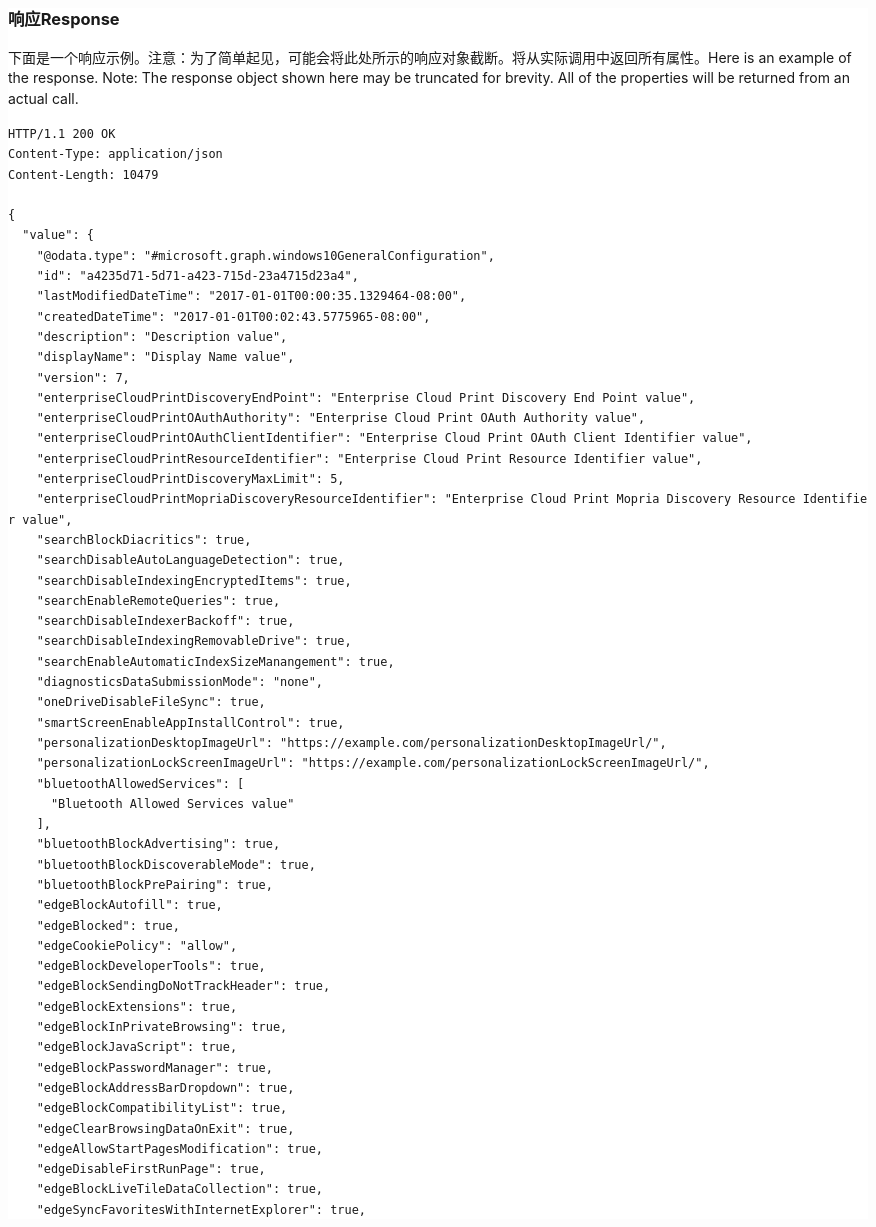 ### <a name="response"></a><span data-ttu-id="cfe01-134">响应</span><span class="sxs-lookup"><span data-stu-id="cfe01-134">Response</span></span>
<span data-ttu-id="cfe01-p102">下面是一个响应示例。注意：为了简单起见，可能会将此处所示的响应对象截断。将从实际调用中返回所有属性。</span><span class="sxs-lookup"><span data-stu-id="cfe01-p102">Here is an example of the response. Note: The response object shown here may be truncated for brevity. All of the properties will be returned from an actual call.</span></span>
``` http
HTTP/1.1 200 OK
Content-Type: application/json
Content-Length: 10479

{
  "value": {
    "@odata.type": "#microsoft.graph.windows10GeneralConfiguration",
    "id": "a4235d71-5d71-a423-715d-23a4715d23a4",
    "lastModifiedDateTime": "2017-01-01T00:00:35.1329464-08:00",
    "createdDateTime": "2017-01-01T00:02:43.5775965-08:00",
    "description": "Description value",
    "displayName": "Display Name value",
    "version": 7,
    "enterpriseCloudPrintDiscoveryEndPoint": "Enterprise Cloud Print Discovery End Point value",
    "enterpriseCloudPrintOAuthAuthority": "Enterprise Cloud Print OAuth Authority value",
    "enterpriseCloudPrintOAuthClientIdentifier": "Enterprise Cloud Print OAuth Client Identifier value",
    "enterpriseCloudPrintResourceIdentifier": "Enterprise Cloud Print Resource Identifier value",
    "enterpriseCloudPrintDiscoveryMaxLimit": 5,
    "enterpriseCloudPrintMopriaDiscoveryResourceIdentifier": "Enterprise Cloud Print Mopria Discovery Resource Identifier value",
    "searchBlockDiacritics": true,
    "searchDisableAutoLanguageDetection": true,
    "searchDisableIndexingEncryptedItems": true,
    "searchEnableRemoteQueries": true,
    "searchDisableIndexerBackoff": true,
    "searchDisableIndexingRemovableDrive": true,
    "searchEnableAutomaticIndexSizeManangement": true,
    "diagnosticsDataSubmissionMode": "none",
    "oneDriveDisableFileSync": true,
    "smartScreenEnableAppInstallControl": true,
    "personalizationDesktopImageUrl": "https://example.com/personalizationDesktopImageUrl/",
    "personalizationLockScreenImageUrl": "https://example.com/personalizationLockScreenImageUrl/",
    "bluetoothAllowedServices": [
      "Bluetooth Allowed Services value"
    ],
    "bluetoothBlockAdvertising": true,
    "bluetoothBlockDiscoverableMode": true,
    "bluetoothBlockPrePairing": true,
    "edgeBlockAutofill": true,
    "edgeBlocked": true,
    "edgeCookiePolicy": "allow",
    "edgeBlockDeveloperTools": true,
    "edgeBlockSendingDoNotTrackHeader": true,
    "edgeBlockExtensions": true,
    "edgeBlockInPrivateBrowsing": true,
    "edgeBlockJavaScript": true,
    "edgeBlockPasswordManager": true,
    "edgeBlockAddressBarDropdown": true,
    "edgeBlockCompatibilityList": true,
    "edgeClearBrowsingDataOnExit": true,
    "edgeAllowStartPagesModification": true,
    "edgeDisableFirstRunPage": true,
    "edgeBlockLiveTileDataCollection": true,
    "edgeSyncFavoritesWithInternetExplorer": true,
```